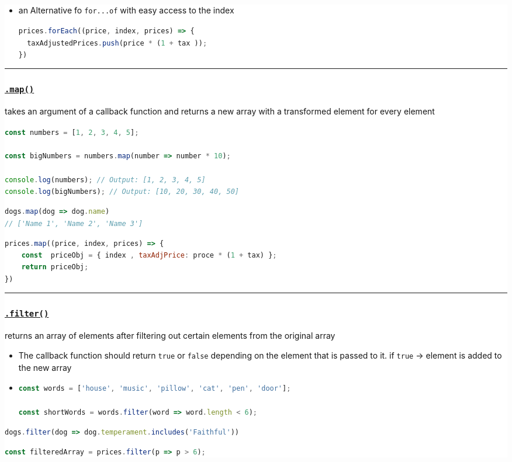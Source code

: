 - an Alternative fo `for...of` with easy access to the index

  ```js
  prices.forEach((price, index, prices) => {
  	taxAdjustedPrices.push(price * (1 + tax ));
  })
  ```

------

### [`.map()`](https://developer.mozilla.org/en-US/docs/Web/JavaScript/Reference/Global_Objects/Array/map)

takes an argument of a callback function and returns a new array with a transformed element for every element

```js
const numbers = [1, 2, 3, 4, 5]; 
  
const bigNumbers = numbers.map(number => number * 10);
    
console.log(numbers); // Output: [1, 2, 3, 4, 5]
console.log(bigNumbers); // Output: [10, 20, 30, 40, 50]
```

```js
dogs.map(dog => dog.name)
// ['Name 1', 'Name 2', 'Name 3']
```

```js
prices.map((price, index, prices) => {
	const  priceObj = { index , taxAdjPrice: proce * (1 + tax) };
	return priceObj;
})
```

------

### [`.filter()`](https://developer.mozilla.org/en-US/docs/Web/JavaScript/Reference/Global_Objects/Array/filter)

returns an array of elements after filtering out certain elements from the original array

- The callback function should return `true` or `false` depending on the element that is passed to it. if `true` -> element is added to the new array

- ```js
  const words = ['house', 'music', 'pillow', 'cat', 'pen', 'door']; 
  
  const shortWords = words.filter(word => word.length < 6);
  ```

```js
dogs.filter(dog => dog.temperament.includes('Faithful'))
```

```js
const filteredArray = prices.filter(p => p > 6);
```
